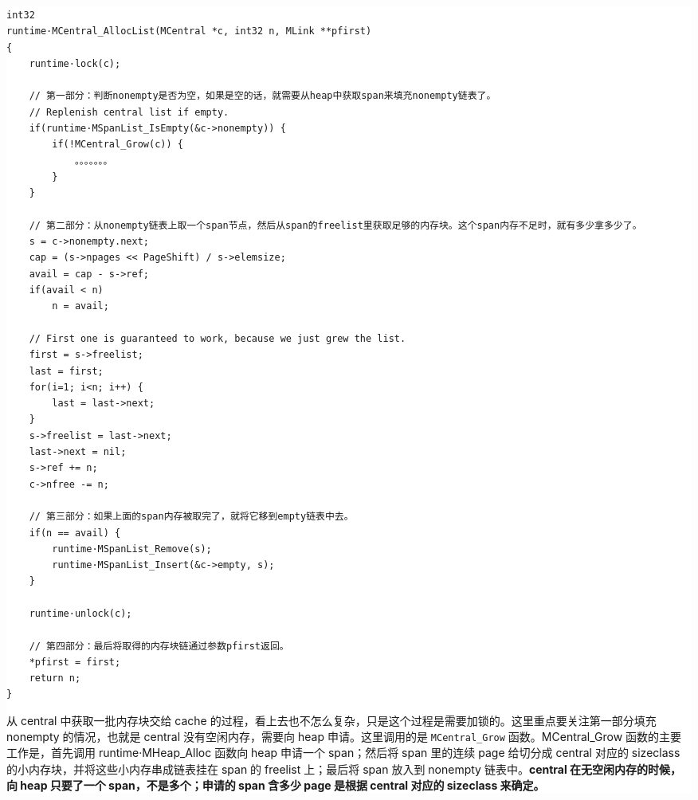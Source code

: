 ```
int32
runtime·MCentral_AllocList(MCentral *c, int32 n, MLink **pfirst)
{
	runtime·lock(c);

	// 第一部分：判断nonempty是否为空，如果是空的话，就需要从heap中获取span来填充nonempty链表了。		
	// Replenish central list if empty.
	if(runtime·MSpanList_IsEmpty(&c->nonempty)) {
		if(!MCentral_Grow(c)) {
			。。。。。。。
		}
	}

	// 第二部分：从nonempty链表上取一个span节点，然后从span的freelist里获取足够的内存块。这个span内存不足时，就有多少拿多少了。
	s = c->nonempty.next;
	cap = (s->npages << PageShift) / s->elemsize;
	avail = cap - s->ref;
	if(avail < n)
		n = avail;

	// First one is guaranteed to work, because we just grew the list.
	first = s->freelist;
	last = first;
	for(i=1; i<n; i++) {
		last = last->next;
	}
	s->freelist = last->next;
	last->next = nil;
	s->ref += n;
	c->nfree -= n;

	// 第三部分：如果上面的span内存被取完了，就将它移到empty链表中去。
	if(n == avail) {
		runtime·MSpanList_Remove(s);
		runtime·MSpanList_Insert(&c->empty, s);
	}

	runtime·unlock(c);
	
	// 第四部分：最后将取得的内存块链通过参数pfirst返回。
	*pfirst = first;
	return n;
}
```

从 central 中获取一批内存块交给 cache 的过程，看上去也不怎么复杂，只是这个过程是需要加锁的。这里重点要关注第一部分填充 nonempty 的情况，也就是 central 没有空闲内存，需要向 heap 申请。这里调用的是 `MCentral_Grow` 函数。MCentral_Grow 函数的主要工作是，首先调用 runtime·MHeap_Alloc 函数向 heap 申请一个 span；然后将 span 里的连续 page 给切分成 central 对应的 sizeclass 的小内存块，并将这些小内存串成链表挂在 span 的 freelist 上；最后将 span 放入到 nonempty 链表中。**central 在无空闲内存的时候，向 heap 只要了一个 span，不是多个；申请的 span 含多少 page 是根据 central 对应的 sizeclass 来确定。**
